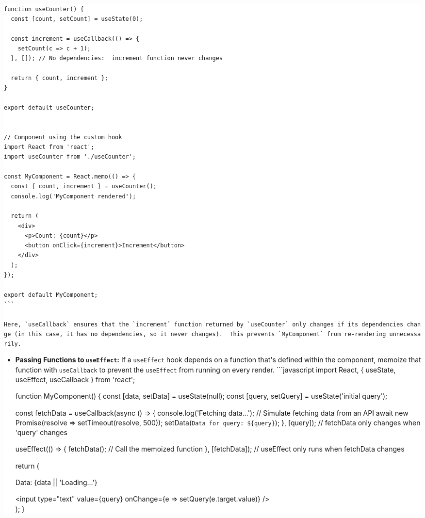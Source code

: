     function useCounter() {
      const [count, setCount] = useState(0);

      const increment = useCallback(() => {
        setCount(c => c + 1);
      }, []); // No dependencies:  increment function never changes

      return { count, increment };
    }

    export default useCounter;


    // Component using the custom hook
    import React from 'react';
    import useCounter from './useCounter';

    const MyComponent = React.memo(() => {
      const { count, increment } = useCounter();
      console.log('MyComponent rendered');

      return (
        <div>
          <p>Count: {count}</p>
          <button onClick={increment}>Increment</button>
        </div>
      );
    });

    export default MyComponent;
    ```

    Here, `useCallback` ensures that the `increment` function returned by `useCounter` only changes if its dependencies change (in this case, it has no dependencies, so it never changes).  This prevents `MyComponent` from re-rendering unnecessarily.

*   **Passing Functions to `useEffect`:**  If a `useEffect` hook depends on a function that's defined within the component, memoize that function with `useCallback` to prevent the `useEffect` from running on every render.    ```javascript
    import React, { useState, useEffect, useCallback } from 'react';

    function MyComponent() {
      const [data, setData] = useState(null);
      const [query, setQuery] = useState('initial query');

      const fetchData = useCallback(async () => {
        console.log('Fetching data...');
        // Simulate fetching data from an API
        await new Promise(resolve => setTimeout(resolve, 500));
        setData(`Data for query: ${query}`);
      }, [query]); // fetchData only changes when 'query' changes

      useEffect(() => {
        fetchData(); // Call the memoized function
      }, [fetchData]); // useEffect only runs when fetchData changes

      return (
        <div>
          <p>Data: {data || 'Loading...'}</p>
          <input
            type="text"
            value={query}
            onChange={e => setQuery(e.target.value)}
          />
        </div>
      );
    }
